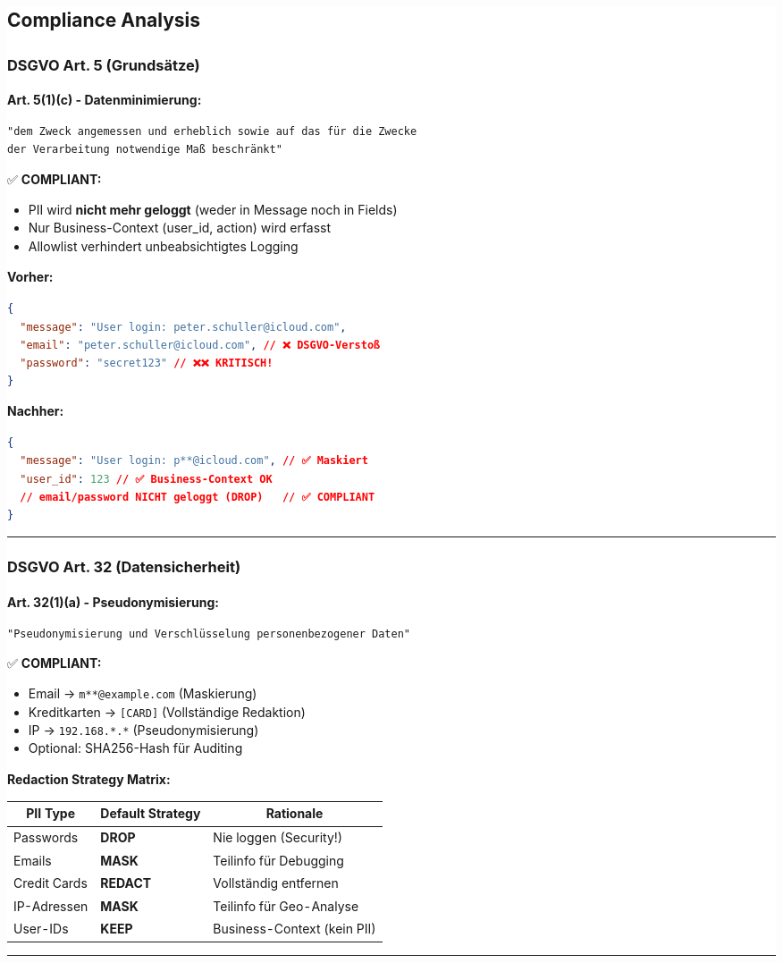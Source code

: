 
## Compliance Analysis

### DSGVO Art. 5 (Grundsätze)

**Art. 5(1)(c) - Datenminimierung:**

```text
"dem Zweck angemessen und erheblich sowie auf das für die Zwecke
der Verarbeitung notwendige Maß beschränkt"
```

✅ **COMPLIANT:**

- PII wird **nicht mehr geloggt** (weder in Message noch in Fields)
- Nur Business-Context (user_id, action) wird erfasst
- Allowlist verhindert unbeabsichtigtes Logging

**Vorher:**

```json
{
  "message": "User login: peter.schuller@icloud.com",
  "email": "peter.schuller@icloud.com", // ❌ DSGVO-Verstoß
  "password": "secret123" // ❌❌ KRITISCH!
}
```

**Nachher:**

```json
{
  "message": "User login: p**@icloud.com", // ✅ Maskiert
  "user_id": 123 // ✅ Business-Context OK
  // email/password NICHT geloggt (DROP)   // ✅ COMPLIANT
}
```

---

### DSGVO Art. 32 (Datensicherheit)

**Art. 32(1)(a) - Pseudonymisierung:**

```text
"Pseudonymisierung und Verschlüsselung personenbezogener Daten"
```

✅ **COMPLIANT:**

- Email → `m**@example.com` (Maskierung)
- Kreditkarten → `[CARD]` (Vollständige Redaktion)
- IP → `192.168.*.*` (Pseudonymisierung)
- Optional: SHA256-Hash für Auditing

**Redaction Strategy Matrix:**

| PII Type     | Default Strategy | Rationale                   |
| ------------ | ---------------- | --------------------------- |
| Passwords    | **DROP**         | Nie loggen (Security!)      |
| Emails       | **MASK**         | Teilinfo für Debugging      |
| Credit Cards | **REDACT**       | Vollständig entfernen       |
| IP-Adressen  | **MASK**         | Teilinfo für Geo-Analyse    |
| User-IDs     | **KEEP**         | Business-Context (kein PII) |

---